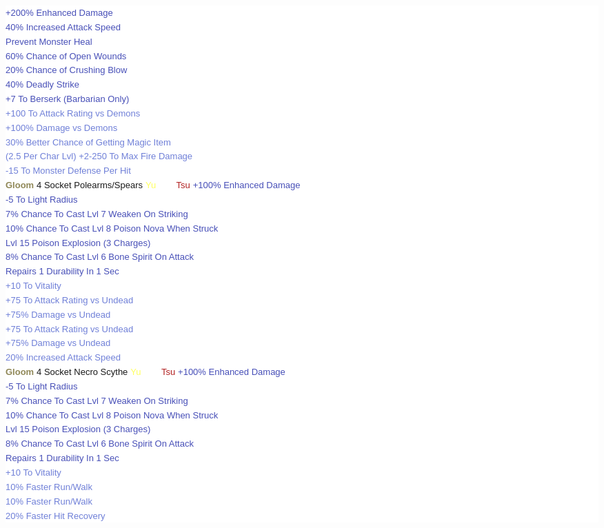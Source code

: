 <td align="center" bgcolor="#202020"><font face="arial,helvetica" size="-1">
<font color="4850B8">
+200% Enhanced Damage<br>
40% Increased Attack Speed<br>
Prevent Monster Heal<br>
60% Chance of Open Wounds<br>
20% Chance of Crushing Blow<br>
40% Deadly Strike<br>
+7 To Berserk (Barbarian Only)<br>
</font><font color="7080D8">
+100 To Attack Rating vs Demons<br>+100% Damage vs Demons<br>
30% Better Chance of Getting Magic Item<br>
(2.5 Per Char Lvl) +2-250 To Max Fire Damage<br>
-15 To Monster Defense Per Hit<br>
</font></font></td>
</tr>
<tr>
<td align="center" bgcolor="#101010"><font face="arial,helvetica" size="-1">
<font color="#908858"><b>Gloom</b></font></font></td>
<td align="center" bgcolor="#101010"><font face="arial,helvetica" size="-1">
4 Socket Polearms/Spears</font></td>
<td align="center" bgcolor="#101010"><font face="arial,helvetica" size="-1">
<font color="#FFFF60">Yu</font> <font color="#FFFFFF">U</font> <font color="#FFFFFF">U</font> <font color="#B22222">Tsu</font></font></td>
<td align="center" bgcolor="#101010"><font face="arial,helvetica" size="-1">
<font color="4850B8">
+100% Enhanced Damage<br>
-5 To Light Radius<br>
7% Chance To Cast Lvl 7 Weaken On Striking<br>
10% Chance To Cast Lvl 8 Poison Nova When Struck<br>
Lvl 15 Poison Explosion (3 Charges)<br>
8% Chance To Cast Lvl 6 Bone Spirit On Attack<br>
Repairs 1 Durability In 1 Sec<br>
</font><font color="7080D8">
+10 To Vitality<br>
+75 To Attack Rating vs Undead<br>+75% Damage vs Undead<br>
+75 To Attack Rating vs Undead<br>+75% Damage vs Undead<br>
20% Increased Attack Speed<br>
</font></font></td>
</tr>
<tr>
<td align="center" bgcolor="#202020"><font face="arial,helvetica" size="-1">
<font color="#908858"><b>Gloom</b></font></font></td>
<td align="center" bgcolor="#202020"><font face="arial,helvetica" size="-1">
4 Socket Necro Scythe</font></td>
<td align="center" bgcolor="#202020"><font face="arial,helvetica" size="-1">
<font color="#FFFF60">Yu</font> <font color="#FFFFFF">U</font> <font color="#FFFFFF">U</font> <font color="#B22222">Tsu</font></font></td>
<td align="center" bgcolor="#202020"><font face="arial,helvetica" size="-1">
<font color="4850B8">
+100% Enhanced Damage<br>
-5 To Light Radius<br>
7% Chance To Cast Lvl 7 Weaken On Striking<br>
10% Chance To Cast Lvl 8 Poison Nova When Struck<br>
Lvl 15 Poison Explosion (3 Charges)<br>
8% Chance To Cast Lvl 6 Bone Spirit On Attack<br>
Repairs 1 Durability In 1 Sec<br>
</font><font color="7080D8">
+10 To Vitality<br>
10% Faster Run/Walk<br>
10% Faster Run/Walk<br>
20% Faster Hit Recovery<br>
</font></font></td>
</tr>